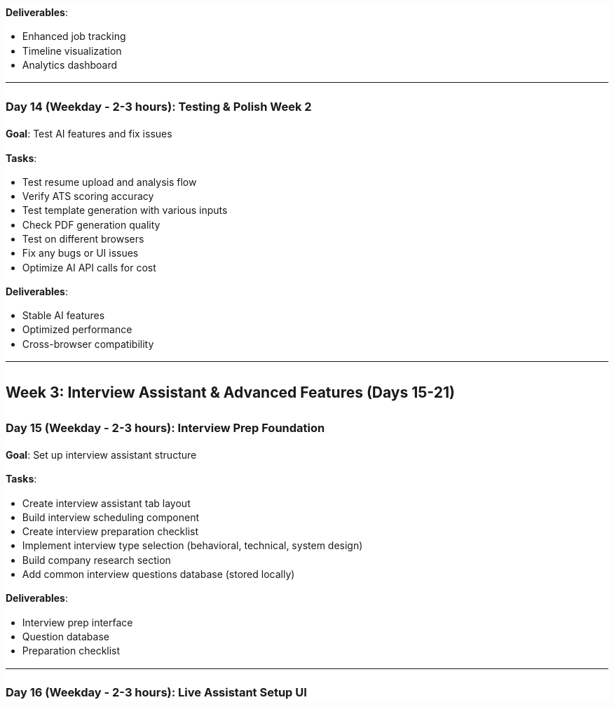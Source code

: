 **Deliverables**:

- Enhanced job tracking
- Timeline visualization
- Analytics dashboard

---

### Day 14 (Weekday - 2-3 hours): Testing & Polish Week 2

**Goal**: Test AI features and fix issues

**Tasks**:

- Test resume upload and analysis flow
- Verify ATS scoring accuracy
- Test template generation with various inputs
- Check PDF generation quality
- Test on different browsers
- Fix any bugs or UI issues
- Optimize AI API calls for cost

**Deliverables**:

- Stable AI features
- Optimized performance
- Cross-browser compatibility

---

## Week 3: Interview Assistant & Advanced Features (Days 15-21)

### Day 15 (Weekday - 2-3 hours): Interview Prep Foundation

**Goal**: Set up interview assistant structure

**Tasks**:

- Create interview assistant tab layout
- Build interview scheduling component
- Create interview preparation checklist
- Implement interview type selection (behavioral, technical, system design)
- Build company research section
- Add common interview questions database (stored locally)

**Deliverables**:

- Interview prep interface
- Question database
- Preparation checklist

---

### Day 16 (Weekday - 2-3 hours): Live Assistant Setup UI
